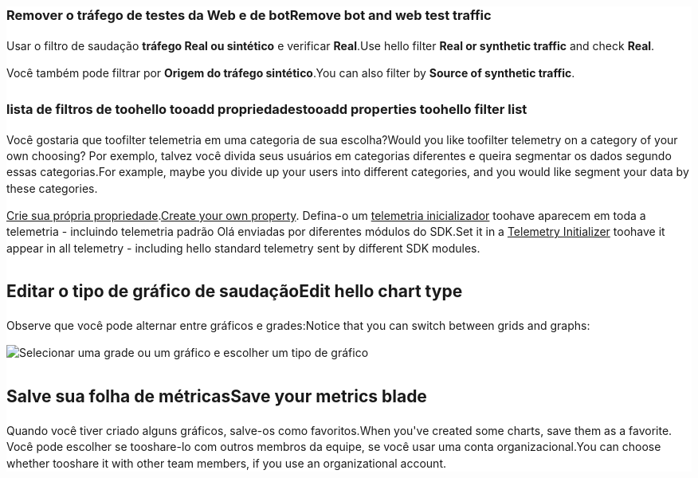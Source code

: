 ### <a name="remove-bot-and-web-test-traffic"></a><span data-ttu-id="61f90-186">Remover o tráfego de testes da Web e de bot</span><span class="sxs-lookup"><span data-stu-id="61f90-186">Remove bot and web test traffic</span></span>
<span data-ttu-id="61f90-187">Usar o filtro de saudação **tráfego Real ou sintético** e verificar **Real**.</span><span class="sxs-lookup"><span data-stu-id="61f90-187">Use hello filter **Real or synthetic traffic** and check **Real**.</span></span>

<span data-ttu-id="61f90-188">Você também pode filtrar por **Origem do tráfego sintético**.</span><span class="sxs-lookup"><span data-stu-id="61f90-188">You can also filter by **Source of synthetic traffic**.</span></span>

### <a name="tooadd-properties-toohello-filter-list"></a><span data-ttu-id="61f90-189">lista de filtros de toohello tooadd propriedades</span><span class="sxs-lookup"><span data-stu-id="61f90-189">tooadd properties toohello filter list</span></span>
<span data-ttu-id="61f90-190">Você gostaria que toofilter telemetria em uma categoria de sua escolha?</span><span class="sxs-lookup"><span data-stu-id="61f90-190">Would you like toofilter telemetry on a category of your own choosing?</span></span> <span data-ttu-id="61f90-191">Por exemplo, talvez você divida seus usuários em categorias diferentes e queira segmentar os dados segundo essas categorias.</span><span class="sxs-lookup"><span data-stu-id="61f90-191">For example, maybe you divide up your users into different categories, and you would like segment your data by these categories.</span></span>

<span data-ttu-id="61f90-192">[Crie sua própria propriedade](app-insights-api-custom-events-metrics.md#properties).</span><span class="sxs-lookup"><span data-stu-id="61f90-192">[Create your own property](app-insights-api-custom-events-metrics.md#properties).</span></span> <span data-ttu-id="61f90-193">Defina-o um [telemetria inicializador](app-insights-api-custom-events-metrics.md#defaults) toohave aparecem em toda a telemetria - incluindo telemetria padrão Olá enviadas por diferentes módulos do SDK.</span><span class="sxs-lookup"><span data-stu-id="61f90-193">Set it in a [Telemetry Initializer](app-insights-api-custom-events-metrics.md#defaults) toohave it appear in all telemetry - including hello standard telemetry sent by different SDK modules.</span></span>

## <a name="edit-hello-chart-type"></a><span data-ttu-id="61f90-194">Editar o tipo de gráfico de saudação</span><span class="sxs-lookup"><span data-stu-id="61f90-194">Edit hello chart type</span></span>
<span data-ttu-id="61f90-195">Observe que você pode alternar entre gráficos e grades:</span><span class="sxs-lookup"><span data-stu-id="61f90-195">Notice that you can switch between grids and graphs:</span></span>

![Selecionar uma grade ou um gráfico e escolher um tipo de gráfico](./media/app-insights-metrics-explorer/16-chart-grid.png)

## <a name="save-your-metrics-blade"></a><span data-ttu-id="61f90-197">Salve sua folha de métricas</span><span class="sxs-lookup"><span data-stu-id="61f90-197">Save your metrics blade</span></span>
<span data-ttu-id="61f90-198">Quando você tiver criado alguns gráficos, salve-os como favoritos.</span><span class="sxs-lookup"><span data-stu-id="61f90-198">When you've created some charts, save them as a favorite.</span></span> <span data-ttu-id="61f90-199">Você pode escolher se tooshare-lo com outros membros da equipe, se você usar uma conta organizacional.</span><span class="sxs-lookup"><span data-stu-id="61f90-199">You can choose whether tooshare it with other team members, if you use an organizational account.</span></span>
